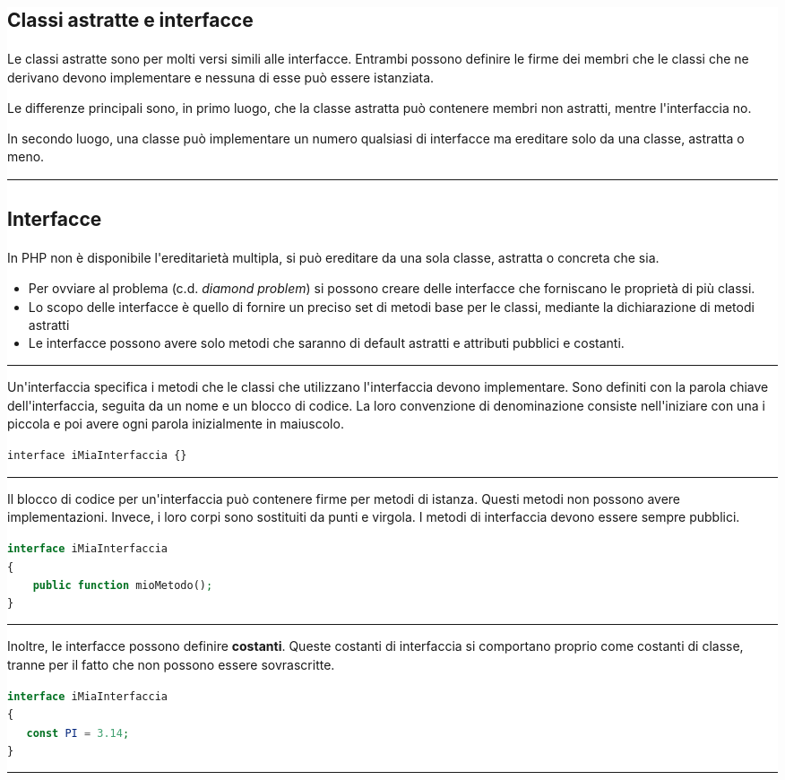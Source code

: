 
## Classi astratte e interfacce

Le classi astratte sono per molti versi simili alle interfacce. Entrambi possono definire le firme dei membri che le classi che ne derivano devono implementare e nessuna di esse può essere istanziata. 

Le differenze principali sono, in primo luogo, che la classe astratta può contenere membri non astratti, mentre l'interfaccia no. 

In secondo luogo, una classe può implementare un numero qualsiasi di interfacce ma ereditare solo da una classe, astratta o meno.

---

## Interfacce

In PHP non è disponibile l'ereditarietà multipla, si può ereditare da una sola classe, astratta o concreta che sia.

* Per ovviare al problema (c.d. *diamond problem*) si possono creare delle interfacce che forniscano le proprietà di più classi.
* Lo scopo delle interfacce è quello di fornire un preciso set di metodi 
base per le classi, mediante la dichiarazione di metodi astratti
* Le interfacce possono avere solo metodi che saranno di default 
astratti e attributi pubblici e costanti.

---

Un'interfaccia specifica i metodi che le classi che utilizzano l'interfaccia devono implementare. Sono definiti con la parola chiave dell'interfaccia, seguita da un nome e un blocco di codice. La loro convenzione di denominazione consiste nell'iniziare con una i piccola e poi avere ogni parola inizialmente in maiuscolo.

`interface iMiaInterfaccia {}`

---

Il blocco di codice per un'interfaccia può contenere firme per metodi di istanza. Questi metodi non possono avere implementazioni. Invece, i loro corpi sono sostituiti da punti e virgola. I metodi di interfaccia devono essere sempre pubblici.

```php
interface iMiaInterfaccia
{
    public function mioMetodo();
}
```

---

Inoltre, le interfacce possono definire **costanti**. Queste costanti di interfaccia si comportano proprio come costanti di classe, tranne per il fatto che non possono essere sovrascritte.

```php
interface iMiaInterfaccia
{
   const PI = 3.14;
}
```

---
